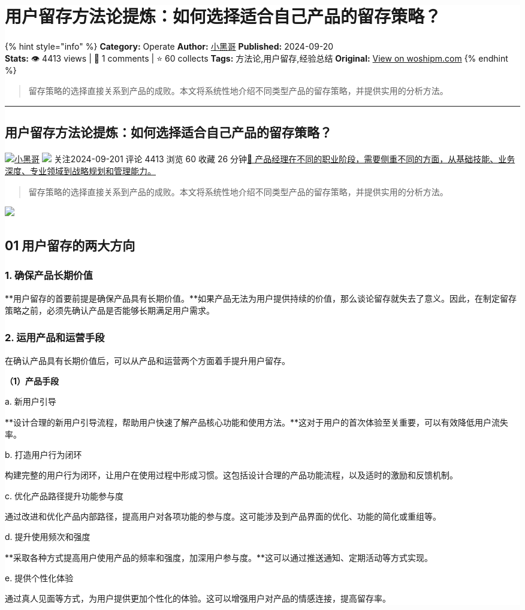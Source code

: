 # 用户留存方法论提炼：如何选择适合自己产品的留存策略？
{% hint style="info" %}
**Category:** Operate
**Author:** [小黑哥](https://www.woshipm.com/u/1374811)
**Published:** 2024-09-20  
**Stats:** 👁️ 4413 views | 💬 1 comments | ⭐ 60 collects
**Tags:** 方法论,用户留存,经验总结
**Original:** [View on woshipm.com](https://www.woshipm.com/operate/6117107.html)
{% endhint %}
> 留存策略的选择直接关系到产品的成败。本文将系统性地介绍不同类型产品的留存策略，并提供实用的分析方法。

---

## 用户留存方法论提炼：如何选择适合自己产品的留存策略？

[![](https://static.woshipm.com/view/woshipm_api_def_20230715223738_4143.png?imageView2/1/w/72/h/72/q/100)](https://www.woshipm.com/u/1374811)[小黑哥](https://www.woshipm.com/u/1374811) ![](https://static.woshipm.com/tag/1101_1@2x.png) 关注2024-09-201 评论 4413 浏览 60 收藏 26 分钟[🔗 产品经理在不同的职业阶段，需要侧重不同的方面，从基础技能、业务深度、专业领域到战略规划和管理能力。](https://ke.qidianla.com/courses/90pm)

> 留存策略的选择直接关系到产品的成败。本文将系统性地介绍不同类型产品的留存策略，并提供实用的分析方法。

![](https://image.woshipm.com/2023/08/22/2b5c181e-40df-11ee-9458-00163e0b5ff3.jpg)

## 01 用户留存的两大方向

### 1\. 确保产品长期价值

**用户留存的首要前提是确保产品具有长期价值。**如果产品无法为用户提供持续的价值，那么谈论留存就失去了意义。因此，在制定留存策略之前，必须先确认产品是否能够长期满足用户需求。

### 2\. 运用产品和运营手段

在确认产品具有长期价值后，可以从产品和运营两个方面着手提升用户留存。

**（1）产品手段**

a. 新用户引导

**设计合理的新用户引导流程，帮助用户快速了解产品核心功能和使用方法。**这对于用户的首次体验至关重要，可以有效降低用户流失率。

b. 打造用户行为闭环

构建完整的用户行为闭环，让用户在使用过程中形成习惯。这包括设计合理的产品功能流程，以及适时的激励和反馈机制。

c. 优化产品路径提升功能参与度

通过改进和优化产品内部路径，提高用户对各项功能的参与度。这可能涉及到产品界面的优化、功能的简化或重组等。

d. 提升使用频次和强度

**采取各种方式提高用户使用产品的频率和强度，加深用户参与度。**这可以通过推送通知、定期活动等方式实现。

e. 提供个性化体验

通过真人见面等方式，为用户提供更加个性化的体验。这可以增强用户对产品的情感连接，提高留存率。
